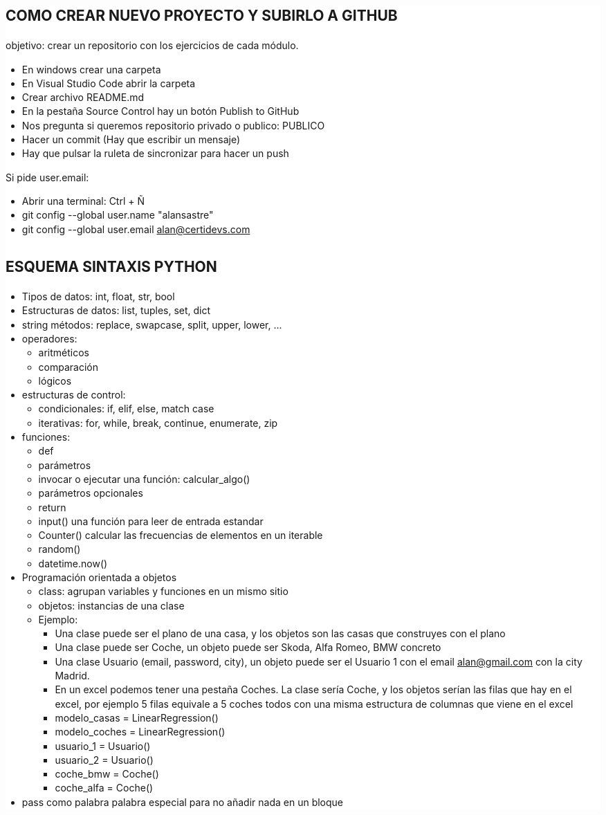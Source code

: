 ## COMO CREAR NUEVO PROYECTO Y SUBIRLO A GITHUB

objetivo: crear un repositorio con los ejercicios de cada módulo.

* En windows crear una carpeta
* En Visual Studio Code abrir la carpeta
* Crear archivo README.md
* En la pestaña Source Control hay un botón Publish to GitHub
* Nos pregunta si queremos repositorio privado o publico: PUBLICO
* Hacer un commit (Hay que escribir un mensaje)
* Hay que pulsar la ruleta de sincronizar para hacer un push

Si pide user.email:

* Abrir una terminal: Ctrl + Ñ
* git config --global user.name "alansastre"
* git config --global user.email alan@certidevs.com



## ESQUEMA SINTAXIS PYTHON

* Tipos de datos: int, float, str, bool
* Estructuras de datos: list, tuples, set, dict
* string métodos: replace, swapcase, split, upper, lower, ...
* operadores: 
  * aritméticos
  * comparación
  * lógicos
* estructuras de control:
  * condicionales: if, elif, else, match case
  * iterativas: for, while, break, continue, enumerate, zip
* funciones:
  * def 
  * parámetros
  * invocar o ejecutar una función: calcular_algo()
  * parámetros opcionales
  * return
  * input() una función para leer de entrada estandar
  * Counter() calcular las frecuencias de elementos en un iterable
  * random()
  * datetime.now()
* Programación orientada a objetos
  * class: agrupan variables y funciones en un mismo sitio
  * objetos: instancias de una clase
  * Ejemplo:
    * Una clase puede ser el plano de una casa, y los objetos son las casas que construyes con el plano
    * Una clase puede ser Coche, un objeto puede ser Skoda, Alfa Romeo, BMW concreto
    * Una clase Usuario (email, password, city), un objeto puede ser el Usuario 1 con el email alan@gmail.com con la city Madrid.
    * En un excel podemos tener una pestaña Coches. La clase sería Coche, y los objetos serían las filas que hay en el excel, por ejemplo 5 filas equivale a 5 coches todos con una misma estructura de columnas que viene en el excel
    * modelo_casas = LinearRegression()
    * modelo_coches = LinearRegression()
    * usuario_1 = Usuario()
    * usuario_2 = Usuario()
    * coche_bmw = Coche()
    * coche_alfa = Coche()
* pass como palabra palabra especial para no añadir nada en un bloque
